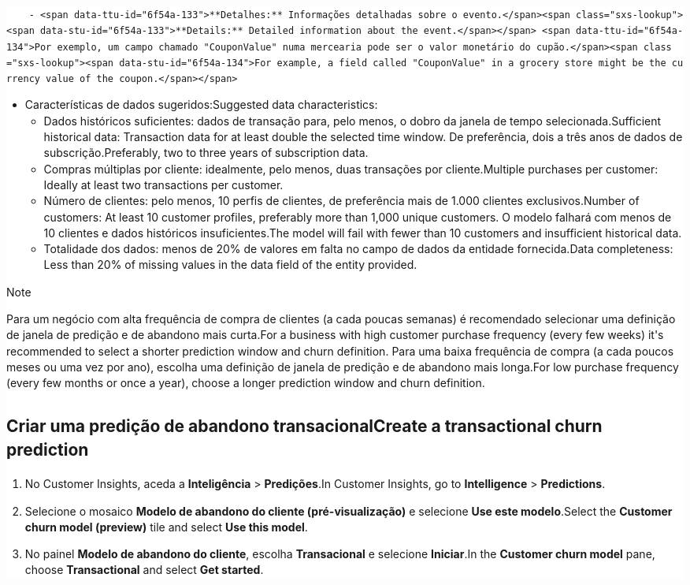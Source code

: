         - <span data-ttu-id="6f54a-133">**Detalhes:** Informações detalhadas sobre o evento.</span><span class="sxs-lookup"><span data-stu-id="6f54a-133">**Details:** Detailed information about the event.</span></span> <span data-ttu-id="6f54a-134">Por exemplo, um campo chamado "CouponValue" numa mercearia pode ser o valor monetário do cupão.</span><span class="sxs-lookup"><span data-stu-id="6f54a-134">For example, a field called "CouponValue" in a grocery store might be the currency value of the coupon.</span></span>
- <span data-ttu-id="6f54a-135">Características de dados sugeridos:</span><span class="sxs-lookup"><span data-stu-id="6f54a-135">Suggested data characteristics:</span></span>
    - <span data-ttu-id="6f54a-136">Dados históricos suficientes: dados de transação para, pelo menos, o dobro da janela de tempo selecionada.</span><span class="sxs-lookup"><span data-stu-id="6f54a-136">Sufficient historical data: Transaction data for at least double the selected time window.</span></span> <span data-ttu-id="6f54a-137">De preferência, dois a três anos de dados de subscrição.</span><span class="sxs-lookup"><span data-stu-id="6f54a-137">Preferably, two to three years of subscription data.</span></span> 
    - <span data-ttu-id="6f54a-138">Compras múltiplas por cliente: idealmente, pelo menos, duas transações por cliente.</span><span class="sxs-lookup"><span data-stu-id="6f54a-138">Multiple purchases per customer: Ideally at least two transactions per customer.</span></span>
    - <span data-ttu-id="6f54a-139">Número de clientes: pelo menos, 10 perfis de clientes, de preferência mais de 1.000 clientes exclusivos.</span><span class="sxs-lookup"><span data-stu-id="6f54a-139">Number of customers: At least 10 customer profiles, preferably more than 1,000 unique customers.</span></span> <span data-ttu-id="6f54a-140">O modelo falhará com menos de 10 clientes e dados históricos insuficientes.</span><span class="sxs-lookup"><span data-stu-id="6f54a-140">The model will fail with fewer than 10 customers and insufficient historical data.</span></span>
    - <span data-ttu-id="6f54a-141">Totalidade dos dados: menos de 20% de valores em falta no campo de dados da entidade fornecida.</span><span class="sxs-lookup"><span data-stu-id="6f54a-141">Data completeness: Less than 20% of missing values in the data field of the entity provided.</span></span>

> [!NOTE]
> <span data-ttu-id="6f54a-142">Para um negócio com alta frequência de compra de clientes (a cada poucas semanas) é recomendado selecionar uma definição de janela de predição e de abandono mais curta.</span><span class="sxs-lookup"><span data-stu-id="6f54a-142">For a business with high customer purchase frequency (every few weeks) it's recommended to select a shorter prediction window and churn definition.</span></span> <span data-ttu-id="6f54a-143">Para uma baixa frequência de compra (a cada poucos meses ou uma vez por ano), escolha uma definição de janela de predição e de abandono mais longa.</span><span class="sxs-lookup"><span data-stu-id="6f54a-143">For low purchase frequency (every few months or once a year), choose a longer prediction window and churn definition.</span></span>

## <a name="create-a-transactional-churn-prediction"></a><span data-ttu-id="6f54a-144">Criar uma predição de abandono transacional</span><span class="sxs-lookup"><span data-stu-id="6f54a-144">Create a transactional churn prediction</span></span>

1. <span data-ttu-id="6f54a-145">No Customer Insights, aceda a **Inteligência** > **Predições**.</span><span class="sxs-lookup"><span data-stu-id="6f54a-145">In Customer Insights, go to **Intelligence** > **Predictions**.</span></span>

1. <span data-ttu-id="6f54a-146">Selecione o mosaico **Modelo de abandono do cliente (pré-visualização)** e selecione **Use este modelo**.</span><span class="sxs-lookup"><span data-stu-id="6f54a-146">Select the **Customer churn model (preview)** tile and select **Use this model**.</span></span>
   
1. <span data-ttu-id="6f54a-147">No painel **Modelo de abandono do cliente**, escolha **Transacional** e selecione **Iniciar**.</span><span class="sxs-lookup"><span data-stu-id="6f54a-147">In the **Customer churn model** pane, choose **Transactional** and select **Get started**.</span></span>
